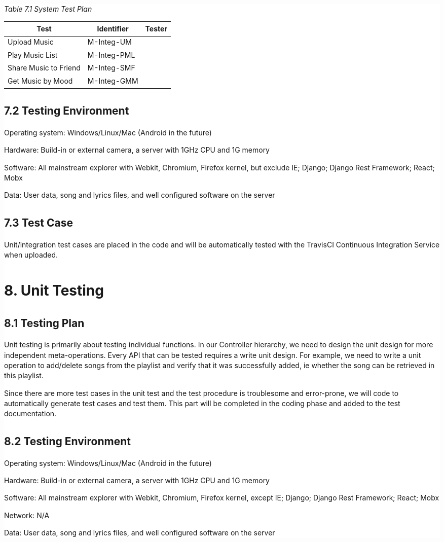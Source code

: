 *Table 7.1 System Test Plan*

|Test                 |Identifier |Tester|
| ------------------- | --------- | ---- |
|Upload Music         |M-Integ-UM ||
|Play Music List      |M-Integ-PML||
|Share Music to Friend|M-Integ-SMF||
|Get Music by Mood    |M-Integ-GMM||

## 7.2 Testing Environment
Operating system: Windows/Linux/Mac (Android in the future)

Hardware: Build-in or external camera, a server with 1GHz CPU and 1G memory

Software: All mainstream explorer with Webkit, Chromium, Firefox kernel, but exclude IE; Django; Django Rest Framework; React; Mobx

Data: User data, song and lyrics files, and well configured software on the server

## 7.3 Test Case

Unit/integration test cases are placed in the code and will be automatically tested with the TravisCI Continuous Integration Service when uploaded.

# 8.  Unit Testing

## 8.1 Testing Plan

Unit testing is primarily about testing individual functions. In our Controller hierarchy, we need to design the unit design for more independent meta-operations. Every API that can be tested requires a write unit design. For example, we need to write a unit operation to add/delete songs from the playlist and verify that it was successfully added, ie whether the song can be retrieved in this playlist.

Since there are more test cases in the unit test and the test procedure is troublesome and error-prone, we will code to automatically generate test cases and test them. This part will be completed in the coding phase and added to the test documentation.

## 8.2 Testing Environment

Operating system: Windows/Linux/Mac (Android in the future)

Hardware: Build-in or external camera, a server with 1GHz CPU and 1G memory

Software: All mainstream explorer with Webkit, Chromium, Firefox kernel, except IE; Django; Django Rest Framework; React; Mobx

Network: N/A

Data: User data, song and lyrics files, and well configured software on the server
